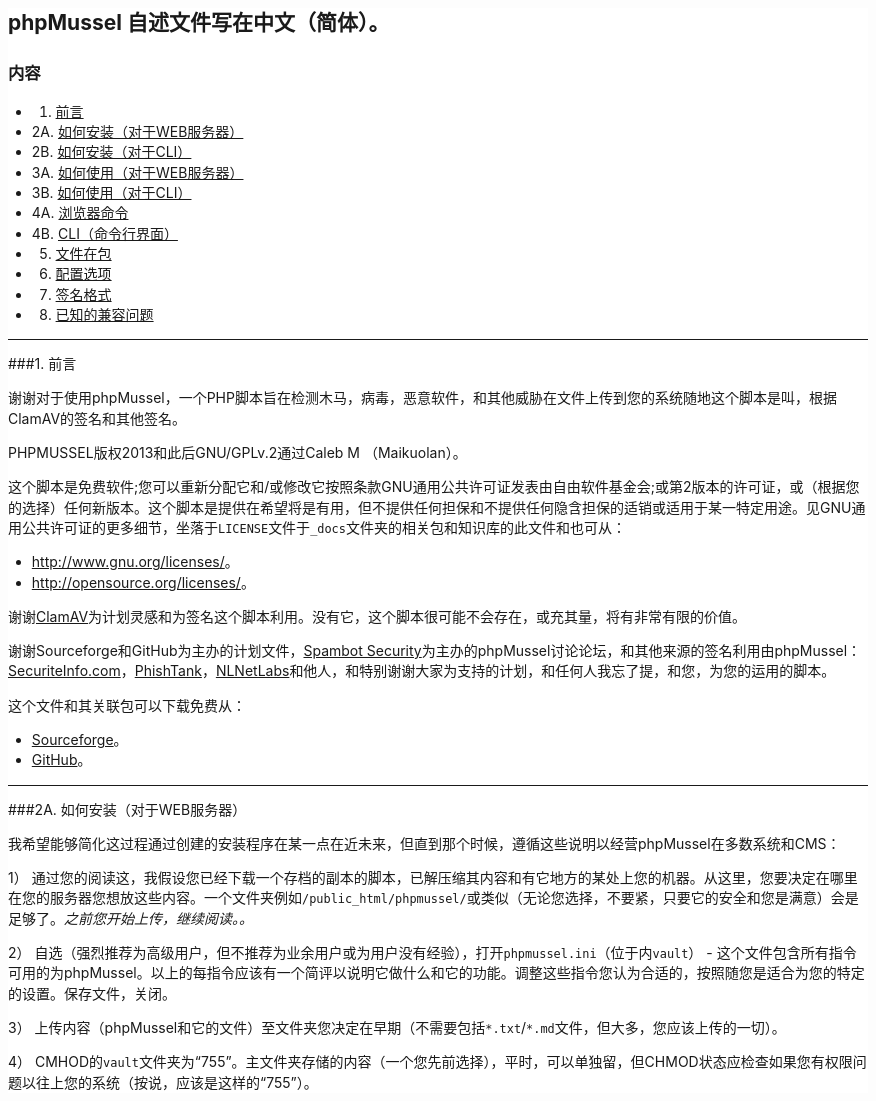 ## phpMussel 自述文件写在中文（简体）。

### 内容
- 1. [前言](#SECTION1)
- 2A. [如何安装（对于WEB服务器）](#SECTION2A)
- 2B. [如何安装（对于CLI）](#SECTION2B)
- 3A. [如何使用（对于WEB服务器）](#SECTION3A)
- 3B. [如何使用（对于CLI）](#SECTION3B)
- 4A. [浏览器命令](#SECTION4A)
- 4B. [CLI（命令行界面）](#SECTION4B)
- 5. [文件在包](#SECTION5)
- 6. [配置选项](#SECTION6)
- 7. [签名格式](#SECTION7)
- 8. [已知的兼容问题](#SECTION8)

---


###1. <a name="SECTION1"></a>前言

谢谢对于使用phpMussel，一个PHP脚本旨在检测木马，病毒，恶意软件，和其他威胁在文件上传到您的系统随地这个脚本是叫，根据ClamAV的签名和其他签名。

PHPMUSSEL版权2013和此后GNU/GPLv.2通过Caleb M （Maikuolan）。

这个脚本是免费软件;您可以重新分配它和/或修改它按照条款GNU通用公共许可证发表由自由软件基金会;或第2版本的许可证，或（根据您的选择）任何新版本。这个脚本是提供在希望将是有用，但不提供任何担保和不提供任何隐含担保的适销或适用于某一特定用途。见GNU通用公共许可证的更多细节，坐落于`LICENSE`文件于`_docs`文件夹的相关包和知识库的此文件和也可从：
- <http://www.gnu.org/licenses/>。
- <http://opensource.org/licenses/>。

谢谢[ClamAV](http://www.clamav.net/)为计划灵感和为签名这个脚本利用。没有它，这个脚本很可能不会存在，或充其量，将有非常有限的价值。

谢谢Sourceforge和GitHub为主办的计划文件，[Spambot Security](http://www.spambotsecurity.com/forum/viewforum.php?f=55)为主办的phpMussel讨论论坛，和其他来源的签名利用由phpMussel：[SecuriteInfo.com](http://www.securiteinfo.com/)，[PhishTank](http://www.phishtank.com/)，[NLNetLabs](http://nlnetlabs.nl/)和他人，和特别谢谢大家为支持的计划，和任何人我忘了提，和您，为您的运用的脚本。

这个文件和其关联包可以下载免费从：
- [Sourceforge](http://phpmussel.sourceforge.net/)。
- [GitHub](https://github.com/Maikuolan/phpMussel/)。

---


###2A. <a name="SECTION2A"></a>如何安装（对于WEB服务器）

我希望能够简化这过程通过创建的安装程序在某一点在近未来，但直到那个时候，遵循这些说明以经营phpMussel在多数系统和CMS：

1） 通过您的阅读这，我假设您已经下载一个存档的副本的脚本，已解压缩其内容和有它地方的某处上您的机器。从这里，您要决定在哪里在您的服务器您想放这些内容。一个文件夹例如`/public_html/phpmussel/`或类似（无论您选择，不要紧，只要它的安全和您是满意）会是足够了。*之前您开始上传，继续阅读。。*

2） 自选（强烈推荐为高级用户，但不推荐为业余用户或为用户没有经验），打开`phpmussel.ini`（位于内`vault`） - 这个文件包含所有指令可用的为phpMussel。以上的每指令应该有一个简评以说明它做什么和它的功能。调整这些指令您认为合适的，按照随您是适合为您的特定的设置。保存文件，关闭。

3） 上传内容（phpMussel和它的文件）至文件夹您决定在早期（不需要包括`*.txt`/`*.md`文件，但大多，您应该上传的一切）。

4） CMHOD的`vault`文件夹为“755”。主文件夹存储的内容（一个您先前选择），平时，可以单独留，但CHMOD状态应检查如果您有权限问题以往上您的系统（按说，应该是这样的“755”）。
